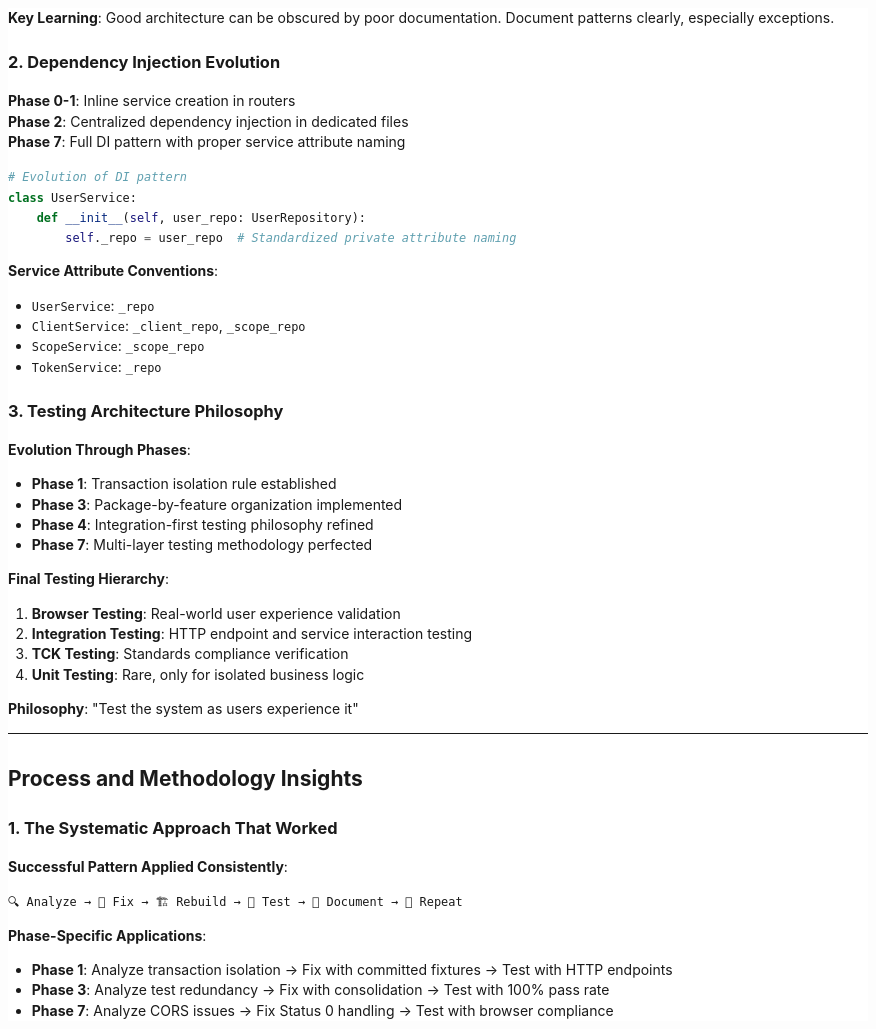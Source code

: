 **Key Learning**: Good architecture can be obscured by poor documentation. Document patterns clearly, especially exceptions.

### 2. Dependency Injection Evolution

**Phase 0-1**: Inline service creation in routers  
**Phase 2**: Centralized dependency injection in dedicated files  
**Phase 7**: Full DI pattern with proper service attribute naming

```python
# Evolution of DI pattern
class UserService:
    def __init__(self, user_repo: UserRepository):
        self._repo = user_repo  # Standardized private attribute naming
```

**Service Attribute Conventions**:
- `UserService`: `_repo`
- `ClientService`: `_client_repo`, `_scope_repo` 
- `ScopeService`: `_scope_repo`
- `TokenService`: `_repo`

### 3. Testing Architecture Philosophy

**Evolution Through Phases**:
- **Phase 1**: Transaction isolation rule established
- **Phase 3**: Package-by-feature organization implemented
- **Phase 4**: Integration-first testing philosophy refined
- **Phase 7**: Multi-layer testing methodology perfected

**Final Testing Hierarchy**:
1. **Browser Testing**: Real-world user experience validation
2. **Integration Testing**: HTTP endpoint and service interaction testing  
3. **TCK Testing**: Standards compliance verification
4. **Unit Testing**: Rare, only for isolated business logic

**Philosophy**: "Test the system as users experience it"

---

## Process and Methodology Insights

### 1. The Systematic Approach That Worked

**Successful Pattern Applied Consistently**:
```
🔍 Analyze → 🔧 Fix → 🏗️ Rebuild → 🧪 Test → 📝 Document → 🔄 Repeat
```

**Phase-Specific Applications**:
- **Phase 1**: Analyze transaction isolation → Fix with committed fixtures → Test with HTTP endpoints
- **Phase 3**: Analyze test redundancy → Fix with consolidation → Test with 100% pass rate
- **Phase 7**: Analyze CORS issues → Fix Status 0 handling → Test with browser compliance
